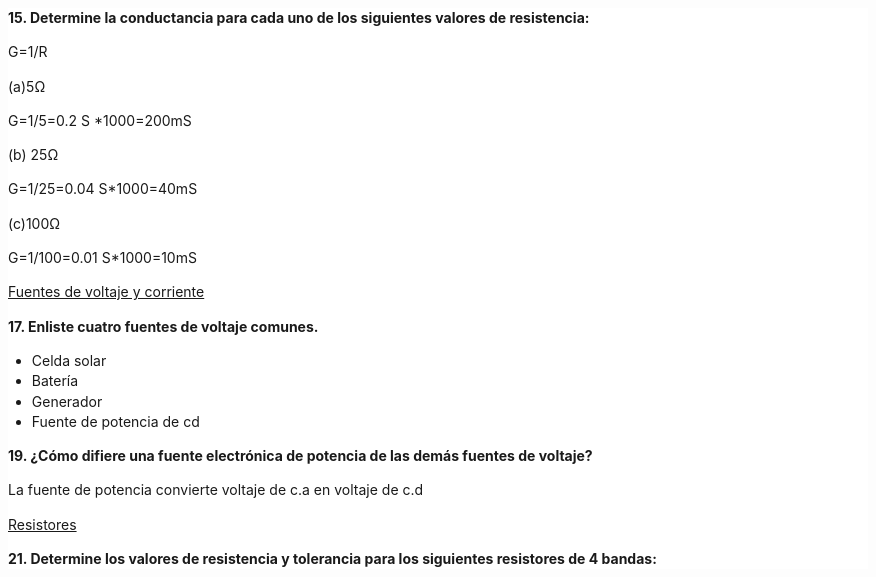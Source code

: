 <p>
    <strong>
        15. Determine la conductancia para cada uno de los siguientes valores
        de resistencia:
    </strong>
</p>
<p>
    G=1/R
</p>
<p>
    (a)5Ω
</p>
<p>
    G=1/5=0.2 S *1000=200mS
</p>
<p>
    (b) 25Ω
</p>
<p>
    G=1/25=0.04 S*1000=40mS
</p>
<p>
    (c)100Ω
</p>
<p>
    G=1/100=0.01 S*1000=10mS
</p>
<p>
    <u>Fuentes de voltaje y corriente</u>
</p>
<p>
    <strong>17. Enliste cuatro fuentes de voltaje comunes.</strong>
</p>
<ul>
    <li>
        Celda solar
    </li>
    <li>
        Batería
    </li>
    <li>
        Generador
    </li>
    <li>
        Fuente de potencia de cd
    </li>
</ul>
<p>
    <strong>
        19. ¿Cómo difiere una fuente electrónica de potencia de las demás
        fuentes de voltaje?
    </strong>
</p>
<p>
    La fuente de potencia convierte voltaje de c.a en voltaje de c.d
</p>
<p>
    <u>Resistores</u>
</p>
<p>
    <strong>
        21. Determine los valores de resistencia y tolerancia para los
        siguientes resistores de 4 bandas:
    </strong>